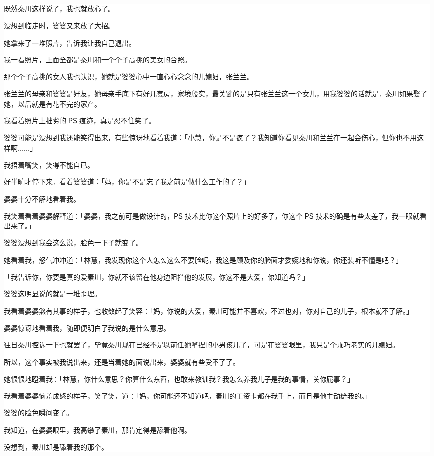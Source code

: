 既然秦川这样说了，我也就放心了。


没想到临走时，婆婆又来放了大招。


她拿来了一堆照片，告诉我让我自己退出。


我一看照片，上面全都是秦川和一个个子高挑的美女的合照。


那个个子高挑的女人我也认识，她就是婆婆心中一直心心念念的儿媳妇，张兰兰。


张兰兰的母亲和婆婆是好友，她母亲手底下有好几套房，家境殷实，最关键的是只有张兰兰这一个女儿，用我婆婆的话就是，秦川如果娶了她，以后就是有花不完的家产。


我看着照片上拙劣的 PS 痕迹，真是忍不住笑了。


婆婆可能是没想到我还能笑得出来，有些惊讶地看着我道：「小慧，你是不是疯了？我知道你看见秦川和兰兰在一起会伤心，但你也不用这样啊……」


我捂着嘴笑，笑得不能自已。


好半晌才停下来，看着婆婆道：「妈，你是不是忘了我之前是做什么工作的了？」


婆婆十分不解地看着我。


我笑着看着婆婆解释道：「婆婆，我之前可是做设计的，PS 技术比你这个照片上的好多了，你这个 PS 技术的确是有些太差了，我一眼就看出来了。」


婆婆没想到我会这么说，脸色一下子就变了。


她看着我，怒气冲冲道：「林慧，我发现你这个人怎么这么不要脸呢，我这是顾及你的脸面才委婉地和你说，你还装听不懂是吧？」


「我告诉你，你要是真的爱秦川，你就不该留在他身边阻拦他的发展，你这不是大爱，你知道吗？」


婆婆这明显说的就是一堆歪理。


我看着婆婆煞有其事的样子，也收敛起了笑容：「妈，你说的大爱，秦川可能并不喜欢，不过也对，你对自己的儿子，根本就不了解。」


婆婆惊讶地看着我，随即便明白了我说的是什么意思。


往日秦川控诉一下也就罢了，毕竟秦川现在已经不是以前任她拿捏的小男孩儿了，可是在婆婆眼里，我只是个乖巧老实的儿媳妇。


所以，这个事实被我说出来，还是当着她的面说出来，婆婆就有些受不了了。


她恨恨地瞪着我：「林慧，你什么意思？你算什么东西，也敢来教训我？我怎么养我儿子是我的事情，关你屁事？」


我看着婆婆恼羞成怒的样子，笑了笑，道：「妈，你可能还不知道吧，秦川的工资卡都在我手上，而且是他主动给我的。」


婆婆的脸色瞬间变了。


我知道，在婆婆眼里，我高攀了秦川，那肯定得是舔着他啊。


没想到，秦川却是舔着我的那个。
